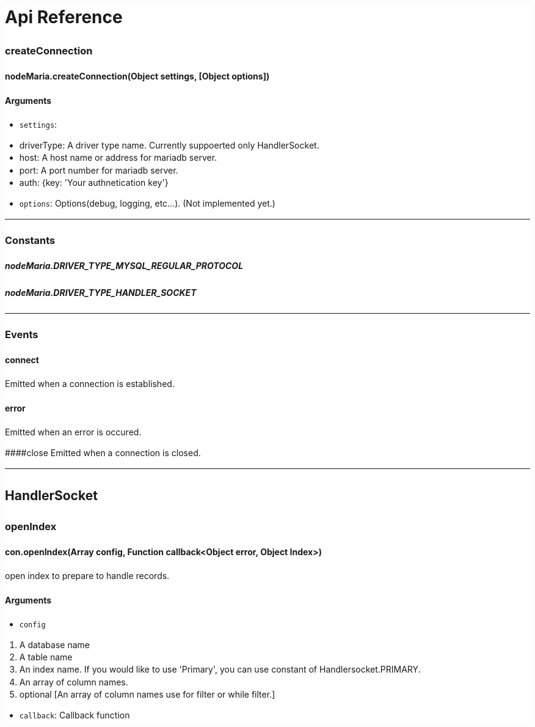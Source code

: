 
# Api Reference 

### createConnection

#### nodeMaria.createConnection(Object settings, [Object options])

#### Arguments
* `settings`: 
 - driverType: A driver type name. Currently suppoerted only HandlerSocket.
 - host: A host name or address for mariadb server.
 - port: A port number for mariadb server.
 - auth: {key: 'Your authnetication key'}
* `options`: Options(debug, logging, etc...). (Not implemented yet.)

----

### Constants
##### nodeMaria.DRIVER_TYPE_MYSQL_REGULAR_PROTOCOL
##### nodeMaria.DRIVER_TYPE_HANDLER_SOCKET

----

### Events
#### connect 
Emitted when a connection is established.

#### error 
Emitted when an error is occured.

####close
Emitted when a connection is closed.

----

## HandlerSocket

### openIndex
#### con.openIndex(Array config, Function callback&lt;Object error, Object Index&gt;)
open index to prepare to handle records.

#### Arguments
* `config`
 1. A database name
 2. A table name
 3. An index name. If you would like to use 'Primary', you can use constant of Handlersocket.PRIMARY.
 4. An array of column names.
 5. optional [An array of column names use for filter or while filter.]
* `callback`: Callback function
